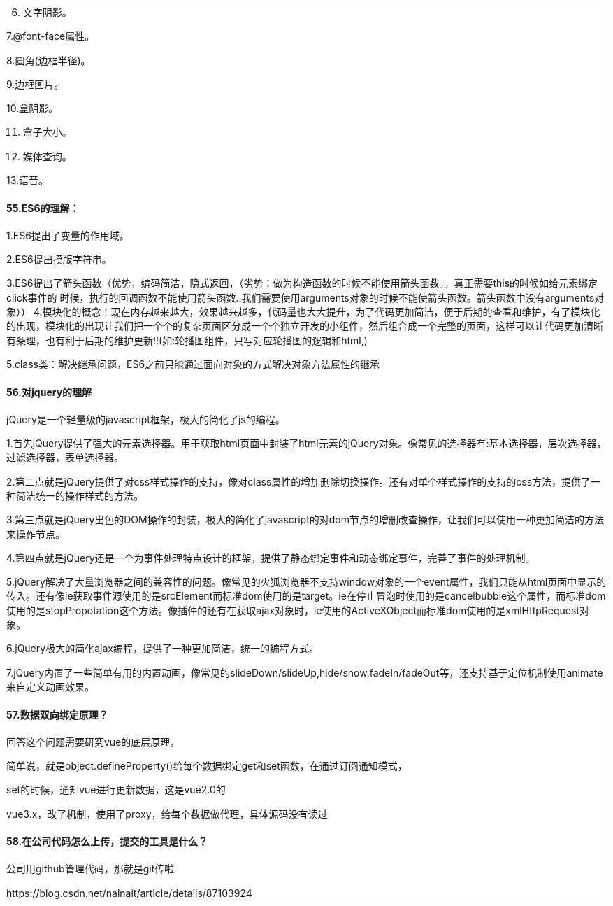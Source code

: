 6. 文字阴影。

7.@font-face属性。

8.圆角(边框半径)。

9.边框图片。

10.盒阴影。

11. 盒子大小。

12. 媒体查询。

13.语音。
#### 55.ES6的理解：

1.ES6提出了变量的作用域。

2.ES6提出摸版字符串。

3.ES6提出了箭头函数（优势，编码简洁，隐式返回，（劣势：做为构造函数的时候不能使用箭头函数。。真正需要this的时候如给元素绑定click事件的 时候，执行的回调函数不能使用箭头函数..我们需要使用arguments对象的时候不能使箭头函数。箭头函数中没有arguments对象））
4.模块化的概念！现在内存越来越大，效果越来越多，代码量也大大提升，为了代码更加简洁，便于后期的查看和维护，有了模块化的出现，模块化的出现让我们把一个个的复杂页面区分成一个个独立开发的小组件，然后组合成一个完整的页面，这样可以让代码更加清晰有条理，也有利于后期的维护更新!!(如:轮播图组件，只写对应轮播图的逻辑和html,)

5.class类：解决继承问题，ES6之前只能通过面向对象的方式解决对象方法属性的继承

#### 56.对jquery的理解

jQuery是一个轻量级的javascript框架，极大的简化了js的编程。

1.首先jQuery提供了强大的元素选择器。用于获取html页面中封装了html元素的jQuery对象。像常见的选择器有:基本选择器，层次选择器，过滤选择器，表单选择器。

2.第二点就是jQuery提供了对css样式操作的支持，像对class属性的增加删除切换操作。还有对单个样式操作的支持的css方法，提供了一种简洁统一的操作样式的方法。

3.第三点就是jQuery出色的DOM操作的封装，极大的简化了javascript的对dom节点的增删改查操作，让我们可以使用一种更加简洁的方法来操作节点。

4.第四点就是jQuery还是一个为事件处理特点设计的框架，提供了静态绑定事件和动态绑定事件，完善了事件的处理机制。

5.jQuery解决了大量浏览器之间的兼容性的问题。像常见的火狐浏览器不支持window对象的一个event属性，我们只能从html页面中显示的传入。还有像ie获取事件源使用的是srcElement而标准dom使用的是target。ie在停止冒泡时使用的是cancelbubble这个属性，而标准dom使用的是stopPropotation这个方法。像插件的还有在获取ajax对象时，ie使用的ActiveXObject而标准dom使用的是xmlHttpRequest对象。

6.jQuery极大的简化ajax编程，提供了一种更加简洁，统一的编程方式。

7.jQuery内置了一些简单有用的内置动画，像常见的slideDown/slideUp,hide/show,fadeIn/fadeOut等，还支持基于定位机制使用animate来自定义动画效果。
#### 57.数据双向绑定原理？

回答这个问题需要研究vue的底层原理，

简单说，就是object.defineProperty()给每个数据绑定get和set函数，在通过订阅通知模式，

set的时候，通知vue进行更新数据，这是vue2.0的

vue3.x，改了机制，使用了proxy，给每个数据做代理，具体源码没有读过
#### 58.在公司代码怎么上传，提交的工具是什么？

公司用github管理代码，那就是git传啦

https://blog.csdn.net/nalnait/article/details/87103924
